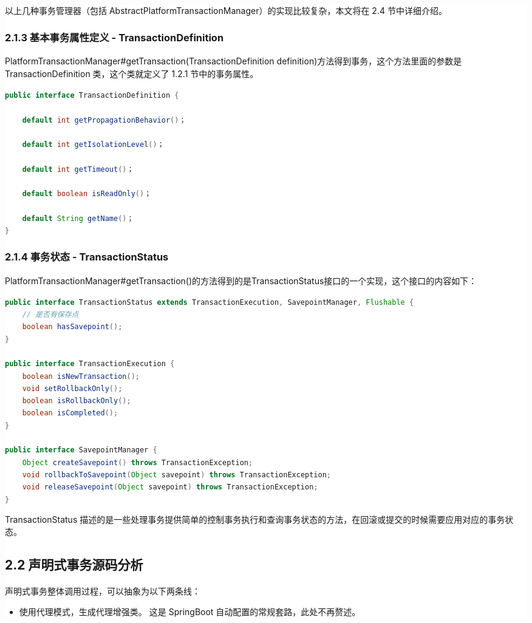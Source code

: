 以上几种事务管理器（包括 AbstractPlatformTransactionManager）的实现比较复杂，本文将在 2.4 节中详细介绍。

### 2.1.3 基本事务属性定义 - TransactionDefinition

PlatformTransactionManager#getTransaction(TransactionDefinition definition)方法得到事务，这个方法里面的参数是 TransactionDefinition 类，这个类就定义了 1.2.1 节中的事务属性。

```java
public interface TransactionDefinition {

    default int getPropagationBehavior()；

    default int getIsolationLevel()；

    default int getTimeout()；

    default boolean isReadOnly()；

    default String getName()；
}
```

### 2.1.4 事务状态 - TransactionStatus

PlatformTransactionManager#getTransaction()的方法得到的是TransactionStatus接口的一个实现，这个接口的内容如下：

```java
public interface TransactionStatus extends TransactionExecution, SavepointManager, Flushable {
    // 是否有保存点
    boolean hasSavepoint();
}

public interface TransactionExecution {
    boolean isNewTransaction();
    void setRollbackOnly();
    boolean isRollbackOnly();
    boolean isCompleted();
}

public interface SavepointManager {
    Object createSavepoint() throws TransactionException;
    void rollbackToSavepoint(Object savepoint) throws TransactionException;
    void releaseSavepoint(Object savepoint) throws TransactionException;
}
```

TransactionStatus 描述的是一些处理事务提供简单的控制事务执行和查询事务状态的方法，在回滚或提交的时候需要应用对应的事务状态。

## 2.2 声明式事务源码分析

声明式事务整体调用过程，可以抽象为以下两条线：

- 使用代理模式，生成代理增强类。
这是 SpringBoot 自动配置的常规套路，此处不再赘述。
